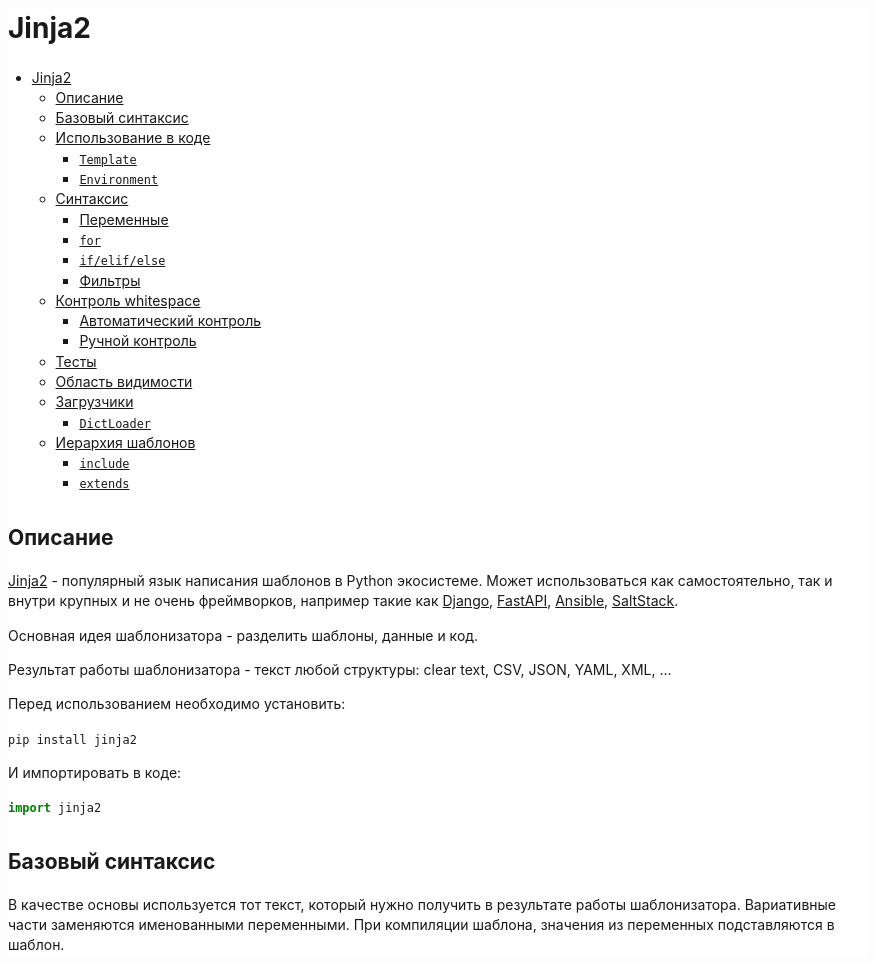 # Jinja2

- [Jinja2](#jinja2)
  - [Описание](#описание)
  - [Базовый синтаксис](#базовый-синтаксис)
  - [Использование в коде](#использование-в-коде)
    - [`Template`](#template)
    - [`Environment`](#environment)
  - [Синтаксис](#синтаксис)
    - [Переменные](#переменные)
    - [`for`](#for)
    - [`if/elif/else`](#ifelifelse)
    - [Фильтры](#фильтры)
  - [Контроль whitespace](#контроль-whitespace)
    - [Автоматический контроль](#автоматический-контроль)
    - [Ручной контроль](#ручной-контроль)
  - [Тесты](#тесты)
  - [Область видимости](#область-видимости)
  - [Загрузчики](#загрузчики)
    - [`DictLoader`](#dictloader)
  - [Иерархия шаблонов](#иерархия-шаблонов)
    - [`include`](#include)
    - [`extends`](#extends)

## Описание

[Jinja2](https://jinja.palletsprojects.com/) - популярный язык написания шаблонов в Python экосистеме. Может использоваться как самостоятельно, так и внутри крупных и не очень фреймворков, например такие как [Django](https://docs.djangoproject.com/fr/4.2/topics/templates/), [FastAPI](https://fastapi.tiangolo.com/advanced/templates/), [Ansible](https://docs.ansible.com/ansible/latest/playbook_guide/playbooks_templating.html), [SaltStack](https://docs.saltproject.io/en/latest/topics/jinja/index.html).

Основная идея шаблонизатора - разделить шаблоны, данные и код.

Результат работы шаблонизатора - текст любой структуры: clear text, CSV, JSON, YAML, XML, ...

Перед использованием необходимо установить:

```shell
pip install jinja2
```

И импортировать в коде:

```python
import jinja2
```

## Базовый синтаксис

В качестве основы используется тот текст, который нужно получить в результате работы шаблонизатора. Вариативные части заменяются именованными переменными. При компиляции шаблона, значения из переменных подставляются в шаблон.
